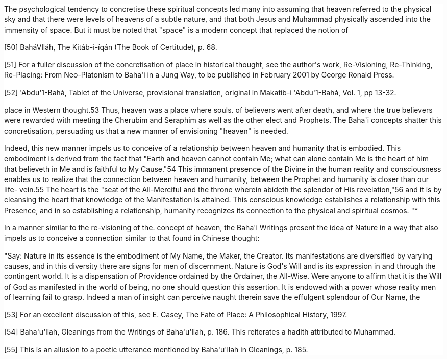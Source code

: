 The psychological tendency to concretise these spiritual concepts led
many into assuming that heaven referred to the physical sky and that there
were levels of heavens of a subtle nature, and that both Jesus and
Muhammad physically ascended into the immensity of space. But it must
be noted that "space" is a modern concept that replaced the notion of

\[50\] BaháVlláh, The Kitáb-i-íqán (The Book of Certitude), p. 68.

\[51\] For a fuller discussion of the concretisation of place in historical thought, see the
author's work, Re-Visioning, Re-Thinking, Re-Placing: From Neo-Platonism to Baha'i in a
Jung Way, to be published in February 2001 by George Ronald Press.

\[52\] 'Abdu'1-Bahá, Tablet of the Universe, provisional translation, original in Makatib-i
'Abdu'1-Bahá, Vol. 1, pp 13-32.

place in Western thought.53 Thus, heaven was a place where souls. of
believers went after death, and where the true believers were rewarded
with meeting the Cherubim and Seraphim as well as the other elect and
Prophets. The Baha'i concepts shatter this concretisation, persuading us
that a new manner of envisioning "heaven" is needed.

Indeed, this new manner impels us to conceive of a relationship between
heaven and humanity that is embodied. This embodiment is derived from
the fact that "Earth and heaven cannot contain Me; what can alone contain
Me is the heart of him that believeth in Me and is faithful to My Cause."54
This immanent presence of the Divine in the human reality and
consciousness enables us to realize that the connection between heaven
and humanity, between the Prophet and humanity is closer than our life-
vein.55 The heart is the "seat of the All-Merciful and the throne wherein
abideth the splendor of His revelation,"56 and it is by cleansing the heart
that knowledge of the Manifestation is attained. This conscious
knowledge establishes a relationship with this Presence, and in so
establishing a relationship, humanity recognizes its connection to the
physical and spiritual cosmos.                "*

In a manner similar to the re-visioning of the. concept of heaven, the
Baha'i Writings present the idea of Nature in a way that also impels us to
conceive a connection similar to that found in Chinese thought:

"Say: Nature in its essence is the embodiment of My Name, the Maker,
the Creator. Its manifestations are diversified by varying causes, and in
this diversity there are signs for men of discernment. Nature is God's Will
and is its expression in and through the contingent world. It is a
dispensation of Providence ordained by the Ordainer, the All-Wise. Were
anyone to affirm that it is the Will of God as manifested in the world of
being, no one should question this assertion. It is endowed with a power
whose reality men of learning fail to grasp. Indeed a man of insight can
perceive naught therein save the effulgent splendour of Our Name, the

\[53\] For an excellent discussion of this, see E. Casey, The Fate of Place: A Philosophical
History, 1997.

\[54\] Baha'u'llah, Gleanings from the Writings of Baha'u'llah, p. 186. This reiterates a hadith
attributed to Muhammad.

\[55\] This is an allusion to a poetic utterance mentioned by Baha'u'llah in Gleanings, p. 185.
